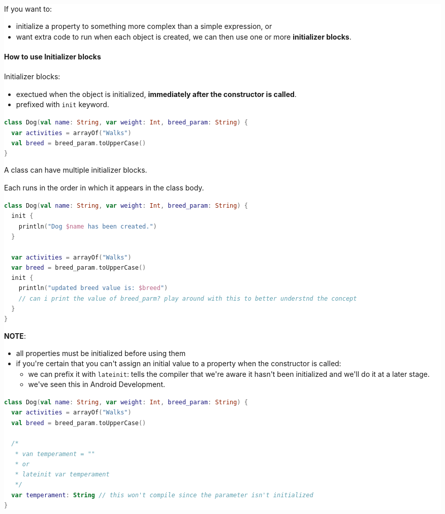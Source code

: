 If you want to:

- initialize a property to something more complex than a simple expression, or
- want extra code to run when each object is created, we can then use one or more **initializer blocks**.

#### How to use Initializer blocks

Initializer blocks:

- exectued when the object is initialized, **immediately after the constructor is called**. 
- prefixed with `init` keyword.

```kotlin
class Dog(val name: String, var weight: Int, breed_param: String) {
  var activities = arrayOf("Walks")
  val breed = breed_param.toUpperCase()
}
```



A class can have multiple initializer blocks.

Each runs in the order in which it appears in the class body.

```kotlin
class Dog(val name: String, var weight: Int, breed_param: String) {
  init {
    println("Dog $name has been created.")
  }
  
  var activities = arrayOf("Walks")
  var breed = breed_param.toUpperCase()
  init {
    println("updated breed value is: $breed")
    // can i print the value of breed_parm? play around with this to better understnd the concept
  }
}
```



**NOTE**: 

- all properties must be initialized before using them
- if you're certain that you can't assign an initial value to a property when the constructor is called:
  - we can prefix it with `lateinit`: tells the compiler that we're aware it hasn't been initialized and we'll do it at a later stage. 
  - we've seen this in Android Development. 

```kotlin
class Dog(val name: String, var weight: Int, breed_param: String) {
  var activities = arrayOf("Walks")
  val breed = breed_param.toUpperCase()
  
  /*
   * van temperament = ""
   * or
   * lateinit var temperament
   */ 
  var temperament: String // this won't compile since the parameter isn't initialized
}
```
